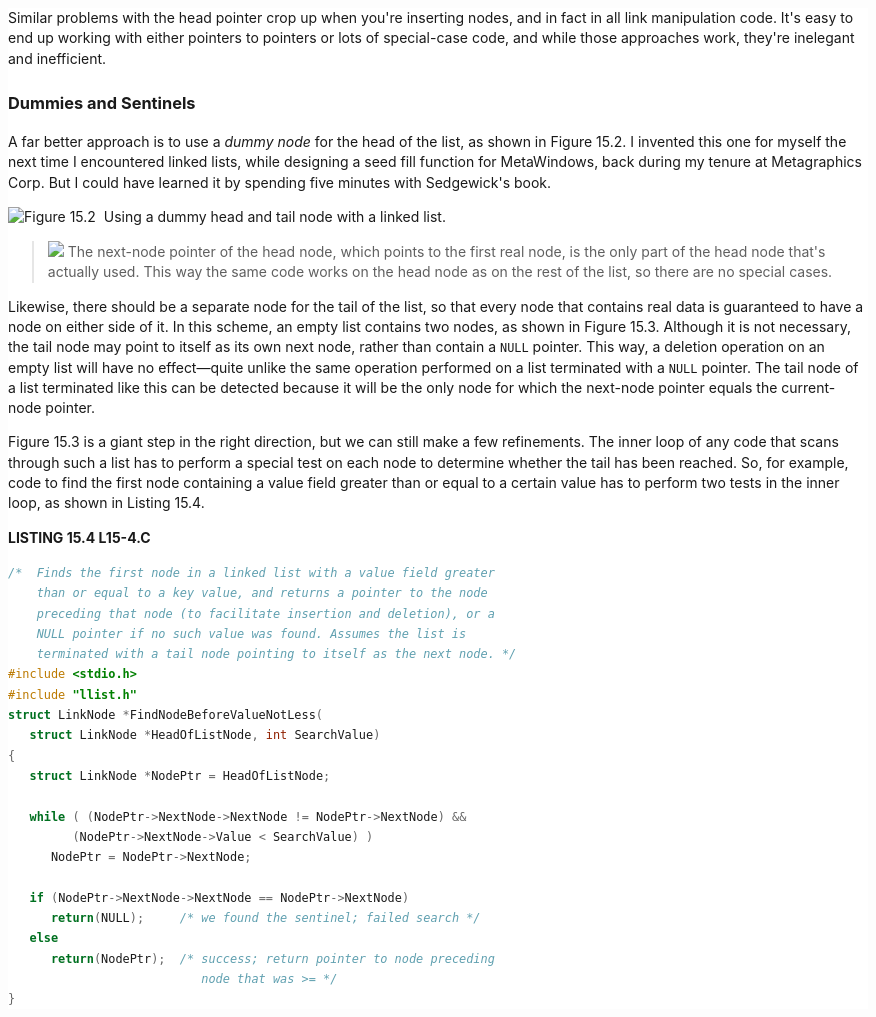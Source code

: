 Similar problems with the head pointer crop up when you're inserting
nodes, and in fact in all link manipulation code. It's easy to end up
working with either pointers to pointers or lots of special-case code,
and while those approaches work, they're inelegant and inefficient.

### Dummies and Sentinels

A far better approach is to use a *dummy node* for the head of the list,
as shown in Figure 15.2. I invented this one for myself the next time I
encountered linked lists, while designing a seed fill function for
MetaWindows, back during my tenure at Metagraphics Corp. But I could
have learned it by spending five minutes with Sedgewick's book.

![**Figure 15.2**  *Using a dummy head and tail node with a linked list.*](../images/15-02.jpg)

> ![](../images/i.jpg)
> The next-node pointer of the head node, which points to the first real
> node, is the only part of the head node that's actually used. This way
> the same code works on the head node as on the rest of the list, so
> there are no special cases.

Likewise, there should be a separate node for the tail of the list, so
that every node that contains real data is guaranteed to have a node on
either side of it. In this scheme, an empty list contains two nodes, as
shown in Figure 15.3. Although it is not necessary, the tail node may
point to itself as its own next node, rather than contain a `NULL`
pointer. This way, a deletion operation on an empty list will have no
effect—quite unlike the same operation performed on a list terminated
with a `NULL` pointer. The tail node of a list terminated like this
can be detected because it will be the only node for which the next-node
pointer equals the current-node pointer.

Figure 15.3 is a giant step in the right direction, but we can still
make a few refinements. The inner loop of any code that scans through
such a list has to perform a special test on each node to determine
whether the tail has been reached. So, for example, code to find the
first node containing a value field greater than or equal to a certain
value has to perform two tests in the inner loop, as shown in Listing
15.4.

**LISTING 15.4 L15-4.C**

```c
/*  Finds the first node in a linked list with a value field greater
    than or equal to a key value, and returns a pointer to the node
    preceding that node (to facilitate insertion and deletion), or a
    NULL pointer if no such value was found. Assumes the list is
    terminated with a tail node pointing to itself as the next node. */
#include <stdio.h>
#include "llist.h"
struct LinkNode *FindNodeBeforeValueNotLess(
   struct LinkNode *HeadOfListNode, int SearchValue)
{
   struct LinkNode *NodePtr = HeadOfListNode;

   while ( (NodePtr->NextNode->NextNode != NodePtr->NextNode) &&
         (NodePtr->NextNode->Value < SearchValue) )
      NodePtr = NodePtr->NextNode;

   if (NodePtr->NextNode->NextNode == NodePtr->NextNode)
      return(NULL);     /* we found the sentinel; failed search */
   else
      return(NodePtr);  /* success; return pointer to node preceding
                           node that was >= */
}
```
